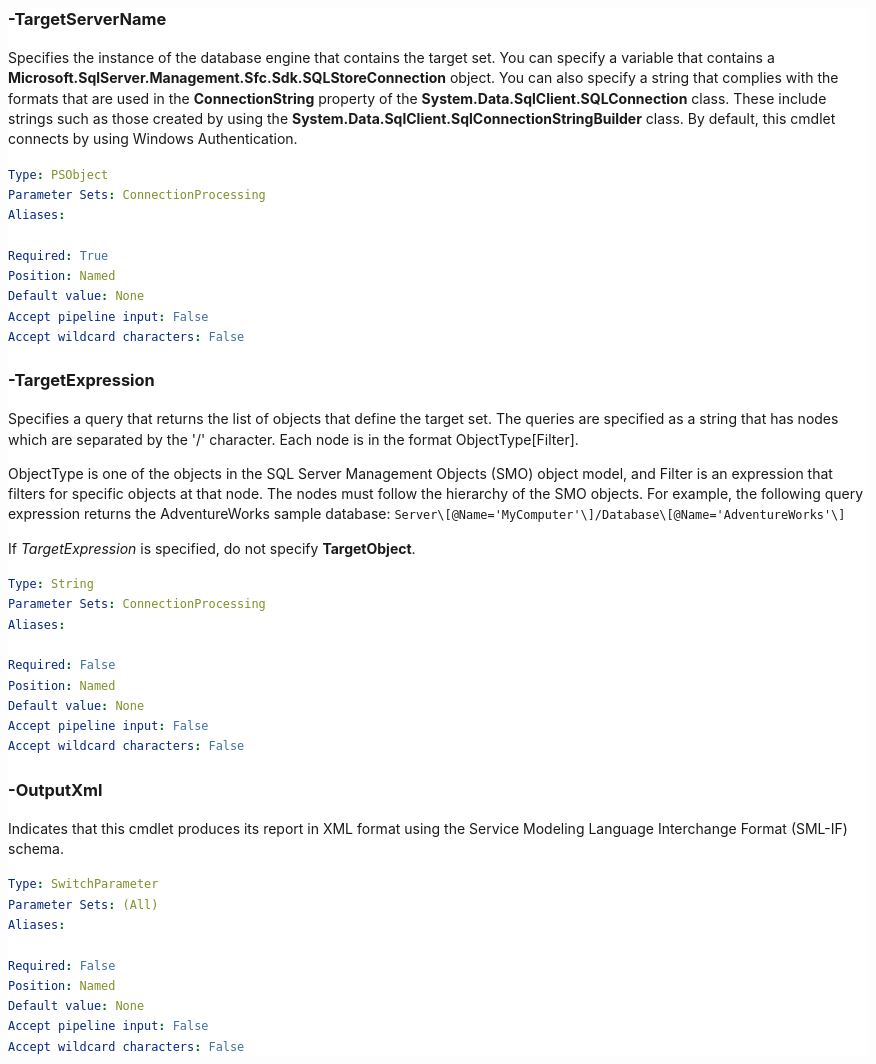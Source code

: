 ### -TargetServerName
Specifies the instance of the database engine that contains the target set.
You can specify a variable that contains a **Microsoft.SqlServer.Management.Sfc.Sdk.SQLStoreConnection** object.
You can also specify a string that complies with the formats that are used in the **ConnectionString** property of the **System.Data.SqlClient.SQLConnection** class.
These include strings such as those created by using the **System.Data.SqlClient.SqlConnectionStringBuilder** class.
By default, this cmdlet connects by using Windows Authentication.

```yaml
Type: PSObject
Parameter Sets: ConnectionProcessing
Aliases: 

Required: True
Position: Named
Default value: None
Accept pipeline input: False
Accept wildcard characters: False
```

### -TargetExpression
Specifies a query that returns the list of objects that define the target set.
The queries are specified as a string that has nodes which are separated by the '/' character.
Each node is in the format ObjectType\[Filter\].

ObjectType is one of the objects in the SQL Server Management Objects (SMO) object model, and Filter is an expression that filters for specific objects at that node.
The nodes must follow the hierarchy of the SMO objects.
For example, the following query expression returns the AdventureWorks sample database: 
`Server\[@Name='MyComputer'\]/Database\[@Name='AdventureWorks'\]`

If *TargetExpression* is specified, do not specify **TargetObject**.

```yaml
Type: String
Parameter Sets: ConnectionProcessing
Aliases: 

Required: False
Position: Named
Default value: None
Accept pipeline input: False
Accept wildcard characters: False
```

### -OutputXml
Indicates that this cmdlet produces its report in XML format using the Service Modeling Language Interchange Format (SML-IF) schema.

```yaml
Type: SwitchParameter
Parameter Sets: (All)
Aliases: 

Required: False
Position: Named
Default value: None
Accept pipeline input: False
Accept wildcard characters: False
```
